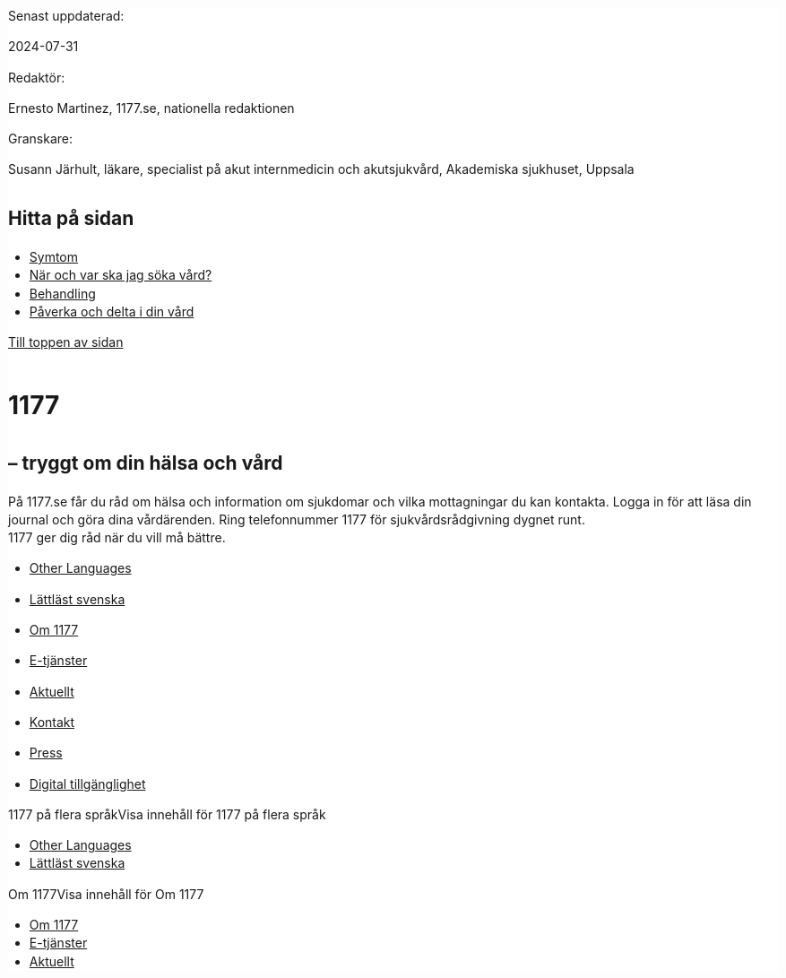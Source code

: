 
Senast uppdaterad:

2024-07-31

Redaktör:

Ernesto Martinez, 1177.se, nationella redaktionen

Granskare:

Susann Järhult, läkare, specialist på akut internmedicin och akutsjukvård, Akademiska sjukhuset, Uppsala

Hitta på sidan
--------------

*   [Symtom](https://www.1177.se/olyckor--skador/skador-pa-overkropp-och-hofter/slag-mot-magen-hos-barn/#section-55388)
*   [När och var ska jag söka vård?](https://www.1177.se/olyckor--skador/skador-pa-overkropp-och-hofter/slag-mot-magen-hos-barn/#section-12235)
*   [Behandling](https://www.1177.se/olyckor--skador/skador-pa-overkropp-och-hofter/slag-mot-magen-hos-barn/#section-55389)
*   [Påverka och delta i din vård](https://www.1177.se/olyckor--skador/skador-pa-overkropp-och-hofter/slag-mot-magen-hos-barn/#section-113866)

[Till toppen av sidan](https://www.1177.se/olyckor--skador/skador-pa-overkropp-och-hofter/slag-mot-magen-hos-barn/#)

1177
====

– tryggt om din hälsa och vård
------------------------------

På 1177.se får du råd om hälsa och information om sjukdomar och vilka mottagningar du kan kontakta. Logga in för att läsa din journal och göra dina vårdärenden. Ring telefonnummer 1177 för sjukvårdsrådgivning dygnet runt.  
1177 ger dig råd när du vill må bättre.

*   [Other Languages](https://www.1177.se/en/other-languages/1177-in-other-languages/)
*   [Lättläst svenska](https://www.1177.se/sv-se-x-ll/other-languages/other-languages/)

*   [Om 1177](https://www.1177.se/om-1177/)
*   [E-tjänster](https://www.1177.se/om-1177/nar-du-loggar-in-pa-1177.se/)
*   [Aktuellt](https://www.1177.se/aktuellt/)

*   [Kontakt](https://www.1177.se/kontakt/)
*   [Press](https://www.1177.se/om-1177/presskontakt/press/)
*   [Digital tillgänglighet](https://www.1177.se/om-1177/1177.se/tillganglighet-pa-1177/)

1177 på flera språkVisa innehåll för 1177 på flera språk

*   [Other Languages](https://www.1177.se/en/other-languages/1177-in-other-languages/)
*   [Lättläst svenska](https://www.1177.se/sv-se-x-ll/other-languages/other-languages/)

Om 1177Visa innehåll för Om 1177

*   [Om 1177](https://www.1177.se/om-1177/)
*   [E-tjänster](https://www.1177.se/om-1177/nar-du-loggar-in-pa-1177.se/)
*   [Aktuellt](https://www.1177.se/aktuellt/)
